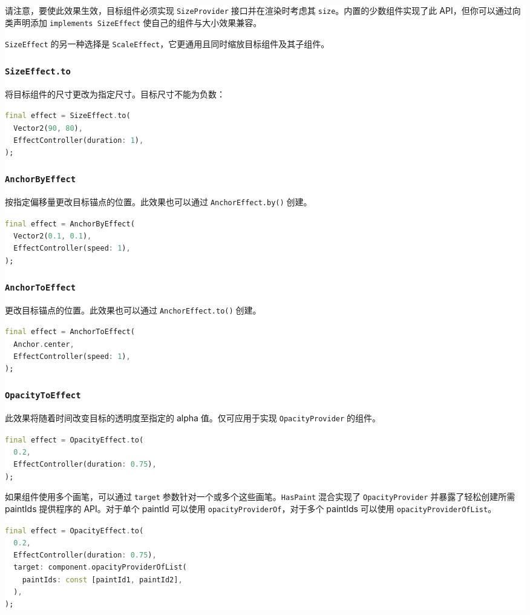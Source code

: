 请注意，要使此效果生效，目标组件必须实现 `SizeProvider` 接口并在渲染时考虑其 `size`。内置的少数组件实现了此 API，但你可以通过向类声明添加 `implements SizeEffect` 使自己的组件与大小效果兼容。

`SizeEffect` 的另一种选择是 `ScaleEffect`，它更通用且同时缩放目标组件及其子组件。

### `SizeEffect.to`

将目标组件的尺寸更改为指定尺寸。目标尺寸不能为负数：

```dart
final effect = SizeEffect.to(
  Vector2(90, 80),
  EffectController(duration: 1),
);
```

### `AnchorByEffect`

按指定偏移量更改目标锚点的位置。此效果也可以通过 `AnchorEffect.by()` 创建。

```dart
final effect = AnchorByEffect(
  Vector2(0.1, 0.1),
  EffectController(speed: 1),
);
```

### `AnchorToEffect`

更改目标锚点的位置。此效果也可以通过 `AnchorEffect.to()` 创建。

```dart
final effect = AnchorToEffect(
  Anchor.center,
  EffectController(speed: 1),
);
```

### `OpacityToEffect`

此效果将随着时间改变目标的透明度至指定的 alpha 值。仅可应用于实现 `OpacityProvider` 的组件。

```dart
final effect = OpacityEffect.to(
  0.2,
  EffectController(duration: 0.75),
);
```

如果组件使用多个画笔，可以通过 `target` 参数针对一个或多个这些画笔。`HasPaint` 混合实现了 `OpacityProvider` 并暴露了轻松创建所需 paintIds 提供程序的 API。对于单个 paintId 可以使用 `opacityProviderOf`，对于多个 paintIds 可以使用 `opacityProviderOfList`。

```dart
final effect = OpacityEffect.to(
  0.2,
  EffectController(duration: 0.75),
  target: component.opacityProviderOfList(
    paintIds: const [paintId1, paintId2],
  ),
);
```


[tau]: https://en.wikipedia.org/wiki/Tau_(mathematical_constant)
[利萨茹曲线]: https://en.wikipedia.org/wiki/Lissajous_curve